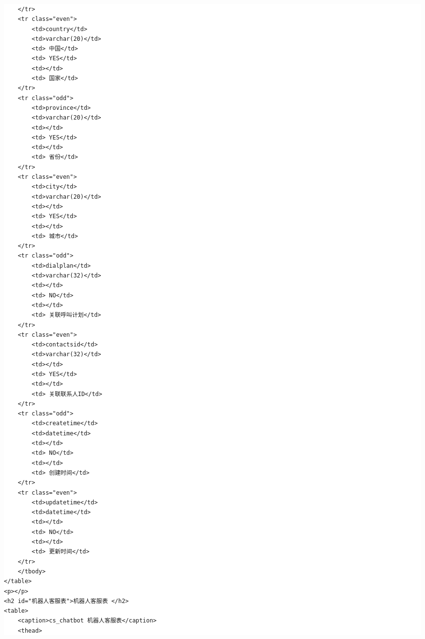         </tr>
        <tr class="even">
            <td>country</td>
            <td>varchar(20)</td>
            <td> 中国</td>
            <td> YES</td>
            <td></td>
            <td> 国家</td>
        </tr>
        <tr class="odd">
            <td>province</td>
            <td>varchar(20)</td>
            <td></td>
            <td> YES</td>
            <td></td>
            <td> 省份</td>
        </tr>
        <tr class="even">
            <td>city</td>
            <td>varchar(20)</td>
            <td></td>
            <td> YES</td>
            <td></td>
            <td> 城市</td>
        </tr>
        <tr class="odd">
            <td>dialplan</td>
            <td>varchar(32)</td>
            <td></td>
            <td> NO</td>
            <td></td>
            <td> 关联呼叫计划</td>
        </tr>
        <tr class="even">
            <td>contactsid</td>
            <td>varchar(32)</td>
            <td></td>
            <td> YES</td>
            <td></td>
            <td> 关联联系人ID</td>
        </tr>
        <tr class="odd">
            <td>createtime</td>
            <td>datetime</td>
            <td></td>
            <td> NO</td>
            <td></td>
            <td> 创建时间</td>
        </tr>
        <tr class="even">
            <td>updatetime</td>
            <td>datetime</td>
            <td></td>
            <td> NO</td>
            <td></td>
            <td> 更新时间</td>
        </tr>
        </tbody>
    </table>
    <p></p>
    <h2 id="机器人客服表">机器人客服表 </h2>
    <table>
        <caption>cs_chatbot 机器人客服表</caption>
        <thead>
